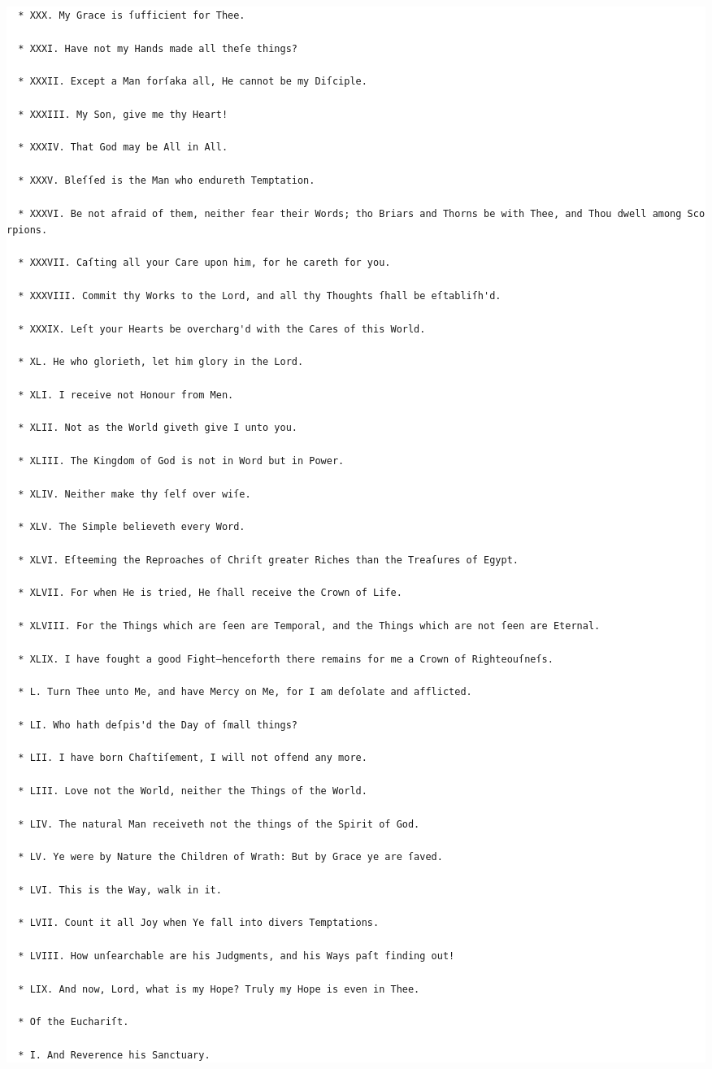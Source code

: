       * XXX. My Grace is ſufficient for Thee.

      * XXXI. Have not my Hands made all theſe things?

      * XXXII. Except a Man forſaka all, He cannot be my Diſciple.

      * XXXIII. My Son, give me thy Heart!

      * XXXIV. That God may be All in All.

      * XXXV. Bleſſed is the Man who endureth Temptation.

      * XXXVI. Be not afraid of them, neither fear their Words; tho Briars and Thorns be with Thee, and Thou dwell among Scorpions.

      * XXXVII. Caſting all your Care upon him, for he careth for you.

      * XXXVIII. Commit thy Works to the Lord, and all thy Thoughts ſhall be eſtabliſh'd.

      * XXXIX. Leſt your Hearts be overcharg'd with the Cares of this World.

      * XL. He who glorieth, let him glory in the Lord.

      * XLI. I receive not Honour from Men.

      * XLII. Not as the World giveth give I unto you.

      * XLIII. The Kingdom of God is not in Word but in Power.

      * XLIV. Neither make thy ſelf over wiſe.

      * XLV. The Simple believeth every Word.

      * XLVI. Eſteeming the Reproaches of Chriſt greater Riches than the Treaſures of Egypt.

      * XLVII. For when He is tried, He ſhall receive the Crown of Life.

      * XLVIII. For the Things which are ſeen are Temporal, and the Things which are not ſeen are Eternal.

      * XLIX. I have fought a good Fight—henceforth there remains for me a Crown of Righteouſneſs.

      * L. Turn Thee unto Me, and have Mercy on Me, for I am deſolate and afflicted.

      * LI. Who hath deſpis'd the Day of ſmall things?

      * LII. I have born Chaſtiſement, I will not offend any more.

      * LIII. Love not the World, neither the Things of the World.

      * LIV. The natural Man receiveth not the things of the Spirit of God.

      * LV. Ye were by Nature the Children of Wrath: But by Grace ye are ſaved.

      * LVI. This is the Way, walk in it.

      * LVII. Count it all Joy when Ye fall into divers Temptations.

      * LVIII. How unſearchable are his Judgments, and his Ways paſt finding out!

      * LIX. And now, Lord, what is my Hope? Truly my Hope is even in Thee.

      * Of the Euchariſt.

      * I. And Reverence his Sanctuary.
